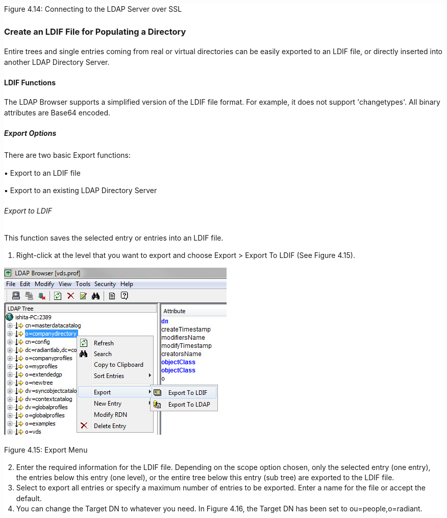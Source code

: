 Figure 4.14: Connecting to the LDAP Server over SSL

### Create an LDIF File for Populating a Directory

Entire trees and single entries coming from real or virtual directories can be easily exported to an LDIF file, or directly inserted into another LDAP Directory Server.

#### LDIF Functions

The LDAP Browser supports a simplified version of the LDIF file format. For example, it does not support 'changetypes'. All binary attributes are Base64 encoded.

##### Export Options

There are two basic Export functions:

▪ Export to an LDIF file

▪ Export to an existing LDAP Directory Server

###### Export to LDIF

This function saves the selected entry or entries into an LDIF file.

1. Right-click at the level that you want to export and choose Export > Export To LDIF (See Figure 4.15).

![An image showing the Export Menu](Media/Image4.15.jpg)

Figure 4.15: Export Menu

2. Enter the required information for the LDIF file. Depending on the scope option chosen, only the selected entry (one entry), the entries below this entry (one level), or the entire tree below this entry (sub tree) are exported to the LDIF file.
3. Select to export all entries or specify a maximum number of entries to be exported. Enter a name for the file or accept the default.
4. You can change the Target DN to whatever you need. In Figure 4.16, the Target DN has been set to ou=people,o=radiant.
